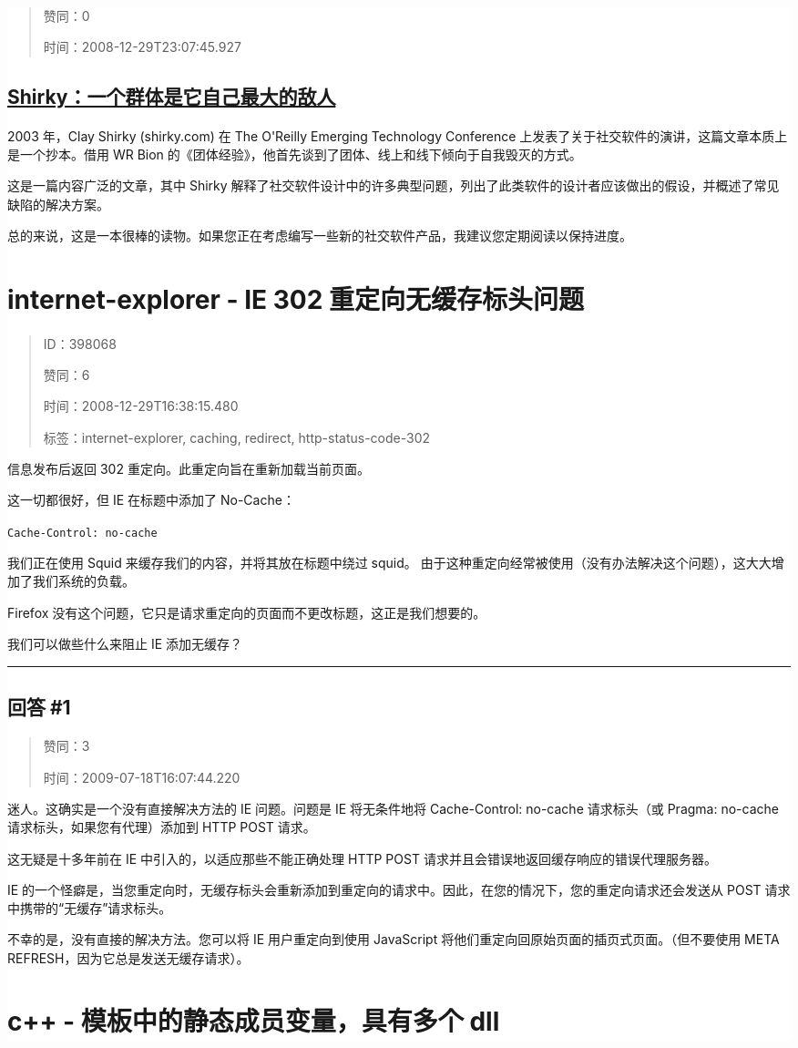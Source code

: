 > 赞同：0
> 
> 时间：2008-12-29T23:07:45.927

## [Shirky：一个群体是它自己最大的敌人](http://www.shirky.com/writings/group_enemy.html)

2003 年，Clay Shirky (shirky.com) 在 The O'Reilly Emerging Technology Conference 上发表了关于社交软件的演讲，这篇文章本质上是一个抄本。借用 WR Bion 的《团体经验》，他首先谈到了团体、线上和线下倾向于自我毁灭的方式。

这是一篇内容广泛的文章，其中 Shirky 解释了社交软件设计中的许多典型问题，列出了此类软件的设计者应该做出的假设，并概述了常见缺陷的解决方案。

总的来说，这是一本很棒的读物。如果您正在考虑编写一些新的社交软件产品，我建议您定期阅读以保持进度。

# internet-explorer - IE 302 重定向无缓存标头问题

> ID：398068
> 
> 赞同：6
> 
> 时间：2008-12-29T16:38:15.480
> 
> 标签：internet-explorer, caching, redirect, http-status-code-302

信息发布后返回 302 重定向。此重定向旨在重新加载当前页面。

这一切都很好，但 IE 在标题中添加了 No-Cache：

```
Cache-Control: no-cache 
```

我们正在使用 Squid 来缓存我们的内容，并将其放在标题中绕过 squid。
由于这种重定向经常被使用（没有办法解决这个问题），这大大增加了我们系统的负载。

Firefox 没有这个问题，它只是请求重定向的页面而不更改标题，这正是我们想要的。

我们可以做些什么来阻止 IE 添加无缓存？

* * *

## 回答 #1

> 赞同：3
> 
> 时间：2009-07-18T16:07:44.220

迷人。这确实是一个没有直接解决方法的 IE 问题。问题是 IE 将无条件地将 Cache-Control: no-cache 请求标头（或 Pragma: no-cache 请求标头，如果您有代理）添加到 HTTP POST 请求。

这无疑是十多年前在 IE 中引入的，以适应那些不能正确处理 HTTP POST 请求并且会错误地返回缓存响应的错误代理服务器。

IE 的一个怪癖是，当您重定向时，无缓存标头会重新添加到重定向的请求中。因此，在您的情况下，您的重定向请求还会发送从 POST 请求中携带的“无缓存”请求标头。

不幸的是，没有直接的解决方法。您可以将 IE 用户重定向到使用 JavaScript 将他们重定向回原始页面的插页式页面。（但不要使用 META REFRESH，因为它总是发送无缓存请求）。

# c++ - 模板中的静态成员变量，具有多个 dll
